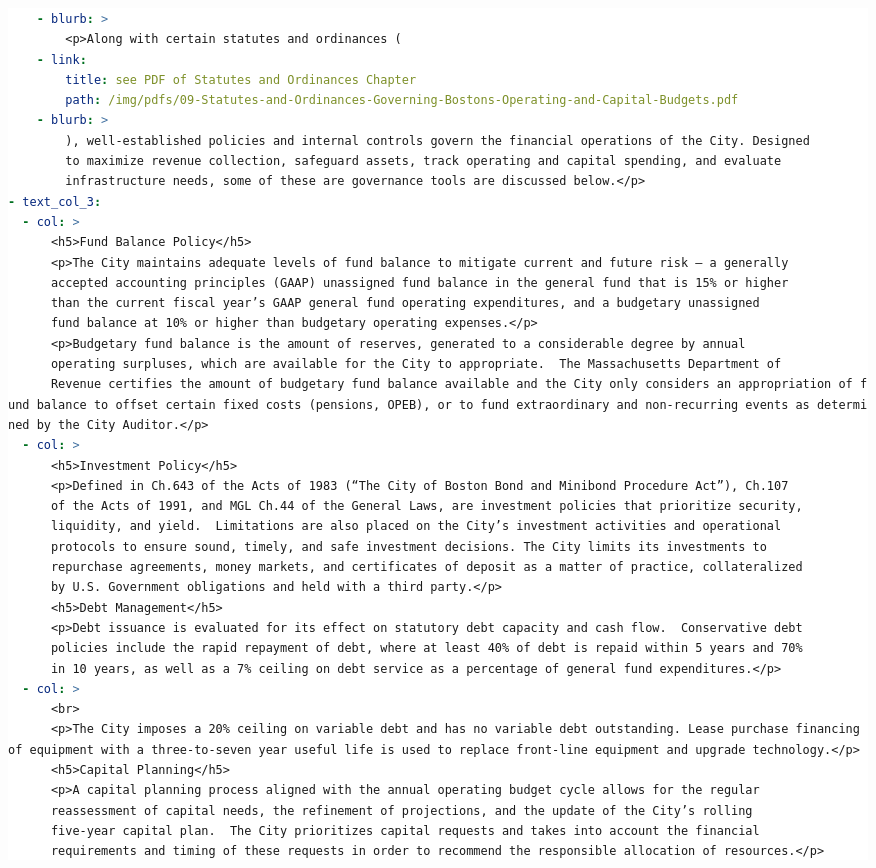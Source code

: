 ```yaml
    - blurb: >
        <p>Along with certain statutes and ordinances (
    - link:
        title: see PDF of Statutes and Ordinances Chapter
        path: /img/pdfs/09-Statutes-and-Ordinances-Governing-Bostons-Operating-and-Capital-Budgets.pdf
    - blurb: >
        ), well-established policies and internal controls govern the financial operations of the City. Designed 
        to maximize revenue collection, safeguard assets, track operating and capital spending, and evaluate 
        infrastructure needs, some of these are governance tools are discussed below.</p>
- text_col_3:
  - col: >
      <h5>Fund Balance Policy</h5>
      <p>The City maintains adequate levels of fund balance to mitigate current and future risk – a generally 
      accepted accounting principles (GAAP) unassigned fund balance in the general fund that is 15% or higher 
      than the current fiscal year’s GAAP general fund operating expenditures, and a budgetary unassigned 
      fund balance at 10% or higher than budgetary operating expenses.</p>
      <p>Budgetary fund balance is the amount of reserves, generated to a considerable degree by annual 
      operating surpluses, which are available for the City to appropriate.  The Massachusetts Department of 
      Revenue certifies the amount of budgetary fund balance available and the City only considers an appropriation of fund balance to offset certain fixed costs (pensions, OPEB), or to fund extraordinary and non-recurring events as determined by the City Auditor.</p>
  - col: >
      <h5>Investment Policy</h5>
      <p>Defined in Ch.643 of the Acts of 1983 (“The City of Boston Bond and Minibond Procedure Act”), Ch.107 
      of the Acts of 1991, and MGL Ch.44 of the General Laws, are investment policies that prioritize security, 
      liquidity, and yield.  Limitations are also placed on the City’s investment activities and operational 
      protocols to ensure sound, timely, and safe investment decisions. The City limits its investments to 
      repurchase agreements, money markets, and certificates of deposit as a matter of practice, collateralized 
      by U.S. Government obligations and held with a third party.</p>
      <h5>Debt Management</h5>
      <p>Debt issuance is evaluated for its effect on statutory debt capacity and cash flow.  Conservative debt 
      policies include the rapid repayment of debt, where at least 40% of debt is repaid within 5 years and 70% 
      in 10 years, as well as a 7% ceiling on debt service as a percentage of general fund expenditures.</p>
  - col: >
      <br>
      <p>The City imposes a 20% ceiling on variable debt and has no variable debt outstanding. Lease purchase financing of equipment with a three-to-seven year useful life is used to replace front-line equipment and upgrade technology.</p>
      <h5>Capital Planning</h5>
      <p>A capital planning process aligned with the annual operating budget cycle allows for the regular 
      reassessment of capital needs, the refinement of projections, and the update of the City’s rolling 
      five-year capital plan.  The City prioritizes capital requests and takes into account the financial 
      requirements and timing of these requests in order to recommend the responsible allocation of resources.</p>
```